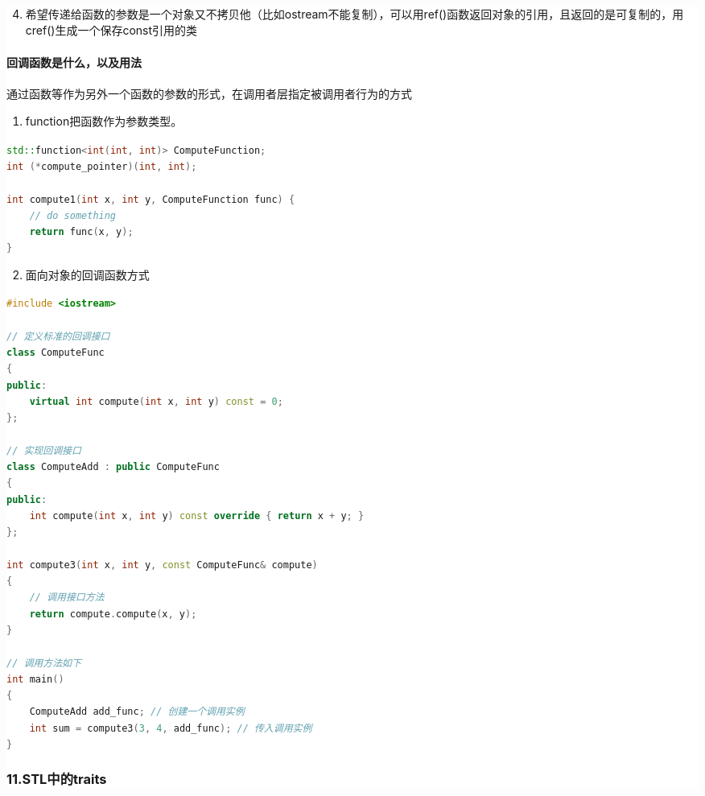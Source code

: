 4. 希望传递给函数的参数是一个对象又不拷贝他（比如ostream不能复制），可以用ref()函数返回对象的引用，且返回的是可复制的，用cref()生成一个保存const引用的类

#### 回调函数是什么，以及用法

通过函数等作为另外一个函数的参数的形式，在调用者层指定被调用者行为的方式

1. function把函数作为参数类型。

```cpp
std::function<int(int, int)> ComputeFunction;
int (*compute_pointer)(int, int);

int compute1(int x, int y, ComputeFunction func) {
    // do something
	return func(x, y);
}
```

2. 面向对象的回调函数方式

```cpp
#include <iostream>

// 定义标准的回调接口
class ComputeFunc
{
public:
	virtual int compute(int x, int y) const = 0;
};

// 实现回调接口
class ComputeAdd : public ComputeFunc
{
public:
	int compute(int x, int y) const override { return x + y; }
};

int compute3(int x, int y, const ComputeFunc& compute)
{
	// 调用接口方法
	return compute.compute(x, y);
}

// 调用方法如下
int main()
{
    ComputeAdd add_func; // 创建一个调用实例
    int sum = compute3(3, 4, add_func); // 传入调用实例
}
```



### 11.STL中的traits
